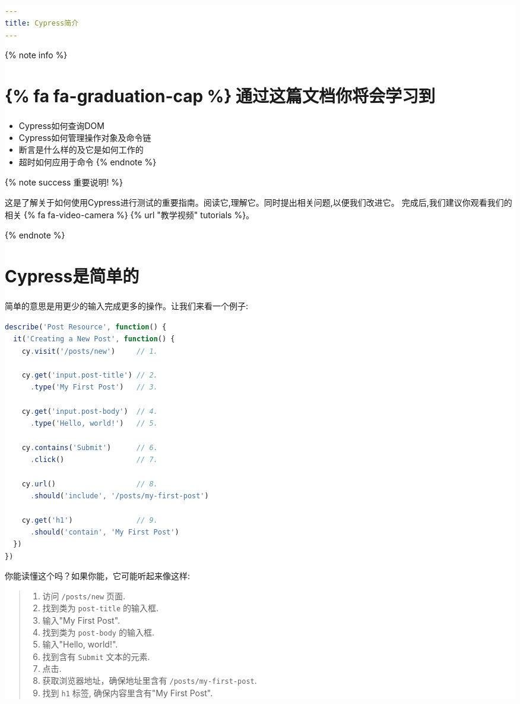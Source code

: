 ```yaml
---
title: Cypress简介
---
```


{% note info %}
# {% fa fa-graduation-cap %} 通过这篇文档你将会学习到

- Cypress如何查询DOM
- Cypress如何管理操作对象及命令链
- 断言是什么样的及它是如何工作的
- 超时如何应用于命令
{% endnote %}

{% note success 重要说明! %}

这是了解关于如何使用Cypress进行测试的重要指南。阅读它,理解它。同时提出相关问题,以便我们改进它。
完成后,我们建议你观看我们的相关 {% fa fa-video-camera %} {% url "教学视频" tutorials %}。

{% endnote %}

# Cypress是简单的

简单的意思是用更少的输入完成更多的操作。让我们来看一个例子:

```js
describe('Post Resource', function() {
  it('Creating a New Post', function() {
    cy.visit('/posts/new')     // 1.

    cy.get('input.post-title') // 2.
      .type('My First Post')   // 3.

    cy.get('input.post-body')  // 4.
      .type('Hello, world!')   // 5.

    cy.contains('Submit')      // 6.
      .click()                 // 7.

    cy.url()                   // 8.
      .should('include', '/posts/my-first-post')

    cy.get('h1')               // 9.
      .should('contain', 'My First Post')
  })
})
```

你能读懂这个吗？如果你能，它可能听起来像这样:

> 1. 访问 `/posts/new` 页面.
> 2. 找到类为 `post-title` 的输入框.
> 3. 输入"My First Post".
> 4. 找到类为 `post-body` 的输入框.
> 5. 输入"Hello, world!".
> 6. 找到含有 `Submit` 文本的元素.
> 7. 点击.
> 8. 获取浏览器地址，确保地址里含有 `/posts/my-first-post`.
> 9. 找到 `h1` 标签, 确保内容里含有"My First Post".
